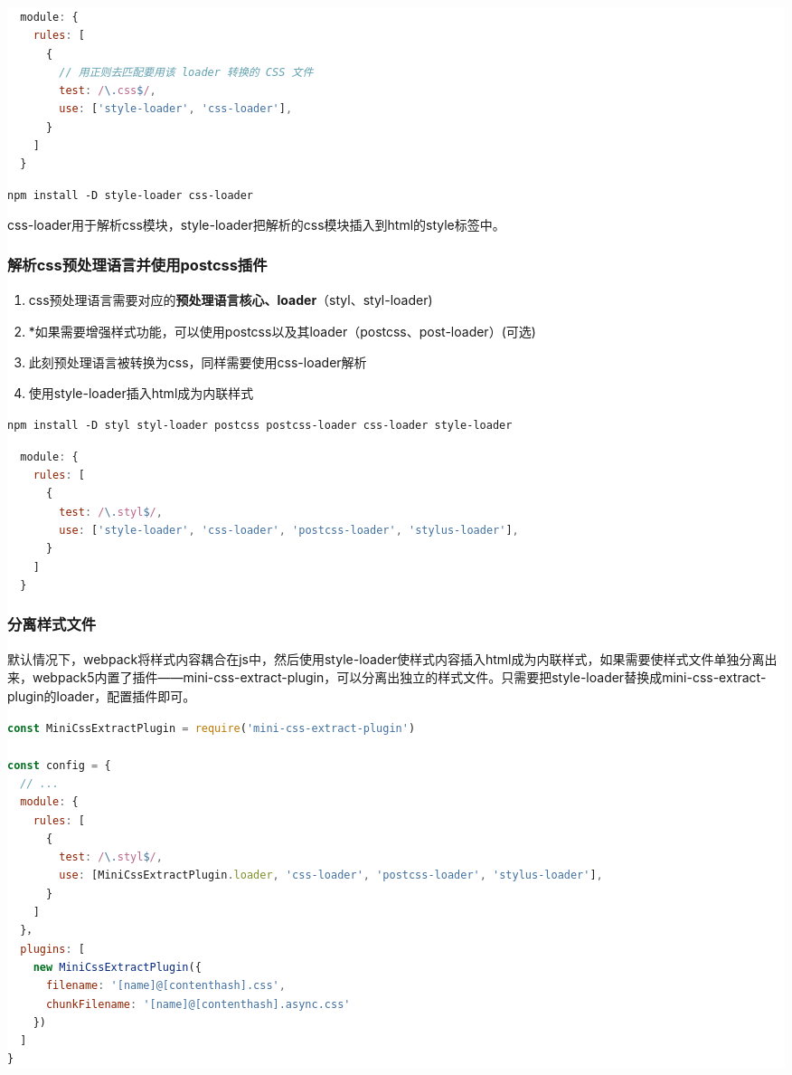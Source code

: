 ```js
  module: {
    rules: [
      {
        // 用正则去匹配要用该 loader 转换的 CSS 文件
        test: /\.css$/,
        use: ['style-loader', 'css-loader'],
      }
    ]
  }
```

```
npm install -D style-loader css-loader
```

css-loader用于解析css模块，style-loader把解析的css模块插入到html的style标签中。

### 解析css预处理语言并使用postcss插件

1. css预处理语言需要对应的**预处理语言核心、loader**（styl、styl-loader)

2. *如果需要增强样式功能，可以使用postcss以及其loader（postcss、post-loader）(可选)

3. 此刻预处理语言被转换为css，同样需要使用css-loader解析

4. 使用style-loader插入html成为内联样式

```
npm install -D styl styl-loader postcss postcss-loader css-loader style-loader
```

```js
  module: {
    rules: [
      {
        test: /\.styl$/,
        use: ['style-loader', 'css-loader', 'postcss-loader', 'stylus-loader'],
      }
    ]
  }
```

### 分离样式文件

默认情况下，webpack将样式内容耦合在js中，然后使用style-loader使样式内容插入html成为内联样式，如果需要使样式文件单独分离出来，webpack5内置了插件——mini-css-extract-plugin，可以分离出独立的样式文件。只需要把style-loader替换成mini-css-extract-plugin的loader，配置插件即可。

```js
const MiniCssExtractPlugin = require('mini-css-extract-plugin')

const config = {
  // ...
  module: {
    rules: [
      {
        test: /\.styl$/,
        use: [MiniCssExtractPlugin.loader, 'css-loader', 'postcss-loader', 'stylus-loader'],
      }
    ]
  }，
  plugins: [
    new MiniCssExtractPlugin({
      filename: '[name]@[contenthash].css',
      chunkFilename: '[name]@[contenthash].async.css'
    })
  ]
}
```
